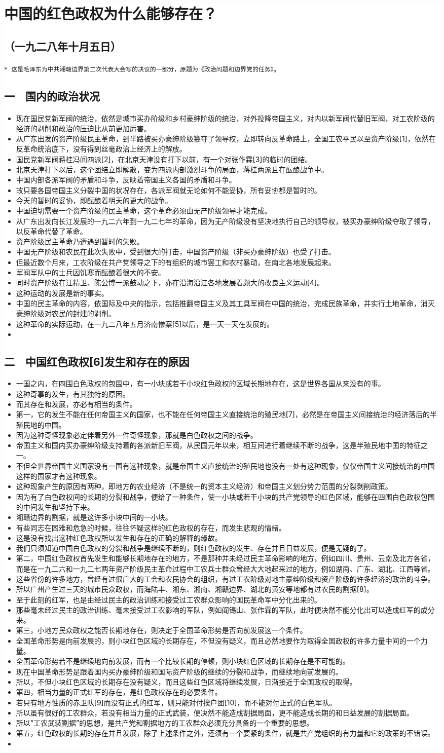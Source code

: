 # 中国的红色政权为什么能够存在？

## （一九二八年十月五日）

`* 这是毛泽东为中共湘赣边界第二次代表大会写的决议的一部分，原题为《政治问题和边界党的任务》`。

## 一　国内的政治状况

- 现在国民党新军阀的统治，依然是城市买办阶级和乡村豪绅阶级的统治，对外投降帝国主义，对内以新军阀代替旧军阀，对工农阶级的经济的剥削和政治的压迫比从前更加厉害。
- 从广东出发的资产阶级民主革命，到半路被买办豪绅阶级篡夺了领导权，立即转向反革命路上，全国工农平民以至资产阶级[1]，依然在反革命统治底下，没有得到丝毫政治上经济上的解放。
- 国民党新军阀蒋桂冯阎四派[2]，在北京天津没有打下以前，有一个对张作霖[3]的临时的团结。
- 北京天津打下以后，这个团结立即解散，变为四派内部激烈斗争的局面，蒋桂两派且在酝酿战争中。
- 中国内部各派军阀的矛盾和斗争，反映着帝国主义各国的矛盾和斗争。
- 故只要各国帝国主义分裂中国的状况存在，各派军阀就无论如何不能妥协，所有妥协都是暂时的。
- 今天的暂时的妥协，即酝酿着明天的更大的战争。
- 中国迫切需要一个资产阶级的民主革命，这个革命必须由无产阶级领导才能完成。
- 从广东出发向长江发展的一九二六年到一九二七年的革命，因为无产阶级没有坚决地执行自己的领导权，被买办豪绅阶级夺取了领导，以反革命代替了革命。
- 资产阶级民主革命乃遭遇到暂时的失败。
- 中国无产阶级和农民在此次失败中，受到很大的打击，中国资产阶级（非买办豪绅阶级）也受了打击。
- 但最近数个月来，工农阶级在共产党领导之下的有组织的城市罢工和农村暴动，在南北各地发展起来。
- 军阀军队中的士兵因饥寒而酝酿着很大的不安。
- 同时资产阶级在汪精卫、陈公博一派鼓动之下，亦在沿海沿江各地发展着颇大的改良主义运动[4]。
- 这种运动的发展是新的事实。
- 中国的民主革命的内容，依国际及中央的指示，包括推翻帝国主义及其工具军阀在中国的统治，完成民族革命，并实行土地革命，消灭豪绅阶级对农民的封建的剥削。
- 这种革命的实际运动，在一九二八年五月济南惨案[5]以后，是一天一天在发展的。
- 

## 二　中国红色政权[6]发生和存在的原因

- 一国之内，在四围白色政权的包围中，有一小块或若干小块红色政权的区域长期地存在，这是世界各国从来没有的事。
- 这种奇事的发生，有其独特的原因。
- 而其存在和发展，亦必有相当的条件。
- 第一，它的发生不能在任何帝国主义的国家，也不能在任何帝国主义直接统治的殖民地[7]，必然是在帝国主义间接统治的经济落后的半殖民地的中国。
- 因为这种奇怪现象必定伴着另外一件奇怪现象，那就是白色政权之间的战争。
- 帝国主义和国内买办豪绅阶级支持着的各派新旧军阀，从民国元年以来，相互间进行着继续不断的战争，这是半殖民地中国的特征之一。
- 不但全世界帝国主义国家没有一国有这种现象，就是帝国主义直接统治的殖民地也没有一处有这种现象，仅仅帝国主义间接统治的中国这样的国家才有这种现象。
- 这种现象产生的原因有两种，即地方的农业经济（不是统一的资本主义经济）和帝国主义划分势力范围的分裂剥削政策。
- 因为有了白色政权间的长期的分裂和战争，便给了一种条件，使一小块或若干小块的共产党领导的红色区域，能够在四围白色政权包围的中间发生和坚持下来。
- 湘赣边界的割据，就是这许多小块中间的一小块。
- 有些同志在困难和危急的时候，往往怀疑这样的红色政权的存在，而发生悲观的情绪。
- 这是没有找出这种红色政权所以发生和存在的正确的解释的缘故。
- 我们只须知道中国白色政权的分裂和战争是继续不断的，则红色政权的发生、存在并且日益发展，便是无疑的了。
- 第二，中国红色政权首先发生和能够长期地存在的地方，不是那种并未经过民主革命影响的地方，例如四川、贵州、云南及北方各省，而是在一九二六和一九二七两年资产阶级民主革命过程中工农兵士群众曾经大大地起来过的地方，例如湖南、广东、湖北、江西等省。
- 这些省份的许多地方，曾经有过很广大的工会和农民协会的组织，有过工农阶级对地主豪绅阶级和资产阶级的许多经济的政治的斗争。
- 所以广州产生过三天的城市民众政权，而海陆丰、湘东、湘南、湘赣边界、湖北的黄安等地都有过农民的割据[8]。
- 至于此刻的红军，也是由经过民主的政治训练和接受过工农群众影响的国民革命军中分化出来的。
- 那些毫未经过民主的政治训练、毫未接受过工农影响的军队，例如阎锡山、张作霖的军队，此时便决然不能分化出可以造成红军的成分来。
- 第三，小地方民众政权之能否长期地存在，则决定于全国革命形势是否向前发展这一个条件。
- 全国革命形势是向前发展的，则小块红色区域的长期存在，不但没有疑义，而且必然地要作为取得全国政权的许多力量中间的一个力量。
- 全国革命形势若不是继续地向前发展，而有一个比较长期的停顿，则小块红色区域的长期存在是不可能的。
- 现在中国革命形势是跟着国内买办豪绅阶级和国际资产阶级的继续的分裂和战争，而继续地向前发展的。
- 所以，不但小块红色区域的长期存在没有疑义，而且这些红色区域将继续发展，日渐接近于全国政权的取得。
- 第四，相当力量的正式红军的存在，是红色政权存在的必要条件。
- 若只有地方性质的赤卫队[9]而没有正式的红军，则只能对付挨户团[10]，而不能对付正式的白色军队。
- 所以虽有很好的工农群众，若没有相当力量的正式武装，便决然不能造成割据局面，更不能造成长期的和日益发展的割据局面。
- 所以“工农武装割据”的思想，是共产党和割据地方的工农群众必须充分具备的一个重要的思想。
- 第五，红色政权的长期的存在并且发展，除了上述条件之外，还须有一个要紧的条件，就是共产党组织的有力量和它的政策的不错误。
- 
